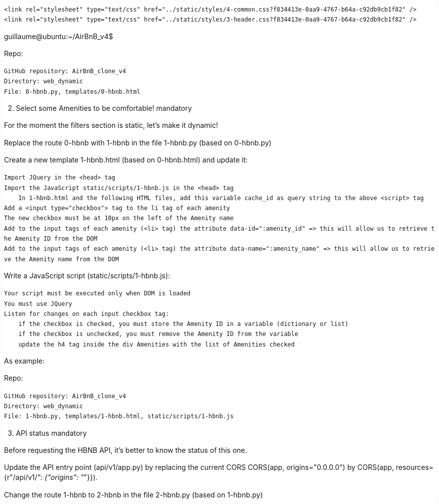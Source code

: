     <link rel="stylesheet" type="text/css" href="../static/styles/4-common.css?f834413e-0aa9-4767-b64a-c92db9cb1f82" />
    <link rel="stylesheet" type="text/css" href="../static/styles/3-header.css?f834413e-0aa9-4767-b64a-c92db9cb1f82" />
guillaume@ubuntu:~/AirBnB_v4$ 

Repo:

    GitHub repository: AirBnB_clone_v4
    Directory: web_dynamic
    File: 0-hbnb.py, templates/0-hbnb.html

2. Select some Amenities to be comfortable!
mandatory

For the moment the filters section is static, let’s make it dynamic!

Replace the route 0-hbnb with 1-hbnb in the file 1-hbnb.py (based on 0-hbnb.py)

Create a new template 1-hbnb.html (based on 0-hbnb.html) and update it:

    Import JQuery in the <head> tag
    Import the JavaScript static/scripts/1-hbnb.js in the <head> tag
        In 1-hbnb.html and the following HTML files, add this variable cache_id as query string to the above <script> tag
    Add a <input type="checkbox"> tag to the li tag of each amenity
    The new checkbox must be at 10px on the left of the Amenity name
    Add to the input tags of each amenity (<li> tag) the attribute data-id=":amenity_id" => this will allow us to retrieve the Amenity ID from the DOM
    Add to the input tags of each amenity (<li> tag) the attribute data-name=":amenity_name" => this will allow us to retrieve the Amenity name from the DOM

Write a JavaScript script (static/scripts/1-hbnb.js):

    Your script must be executed only when DOM is loaded
    You must use JQuery
    Listen for changes on each input checkbox tag:
        if the checkbox is checked, you must store the Amenity ID in a variable (dictionary or list)
        if the checkbox is unchecked, you must remove the Amenity ID from the variable
        update the h4 tag inside the div Amenities with the list of Amenities checked

As example:

Repo:

    GitHub repository: AirBnB_clone_v4
    Directory: web_dynamic
    File: 1-hbnb.py, templates/1-hbnb.html, static/scripts/1-hbnb.js

3. API status
mandatory

Before requesting the HBNB API, it’s better to know the status of this one.

Update the API entry point (api/v1/app.py) by replacing the current CORS CORS(app, origins="0.0.0.0") by CORS(app, resources={r"/api/v1/*": {"origins": "*"}}).

Change the route 1-hbnb to 2-hbnb in the file 2-hbnb.py (based on 1-hbnb.py)
